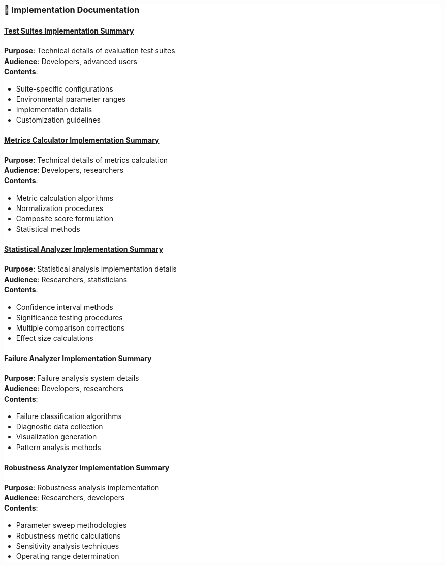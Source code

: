 ### 🔧 Implementation Documentation

#### [Test Suites Implementation Summary](Test_Suites_Implementation_Summary.md)
**Purpose**: Technical details of evaluation test suites  
**Audience**: Developers, advanced users  
**Contents**:
- Suite-specific configurations
- Environmental parameter ranges
- Implementation details
- Customization guidelines

#### [Metrics Calculator Implementation Summary](MetricsCalculator_Implementation_Summary.md)
**Purpose**: Technical details of metrics calculation  
**Audience**: Developers, researchers  
**Contents**:
- Metric calculation algorithms
- Normalization procedures
- Composite score formulation
- Statistical methods

#### [Statistical Analyzer Implementation Summary](StatisticalAnalyzer_Implementation_Summary.md)
**Purpose**: Statistical analysis implementation details  
**Audience**: Researchers, statisticians  
**Contents**:
- Confidence interval methods
- Significance testing procedures
- Multiple comparison corrections
- Effect size calculations

#### [Failure Analyzer Implementation Summary](FailureAnalyzer_Implementation_Summary.md)
**Purpose**: Failure analysis system details  
**Audience**: Developers, researchers  
**Contents**:
- Failure classification algorithms
- Diagnostic data collection
- Visualization generation
- Pattern analysis methods

#### [Robustness Analyzer Implementation Summary](RobustnessAnalyzer_Implementation_Summary.md)
**Purpose**: Robustness analysis implementation  
**Audience**: Researchers, developers  
**Contents**:
- Parameter sweep methodologies
- Robustness metric calculations
- Sensitivity analysis techniques
- Operating range determination
